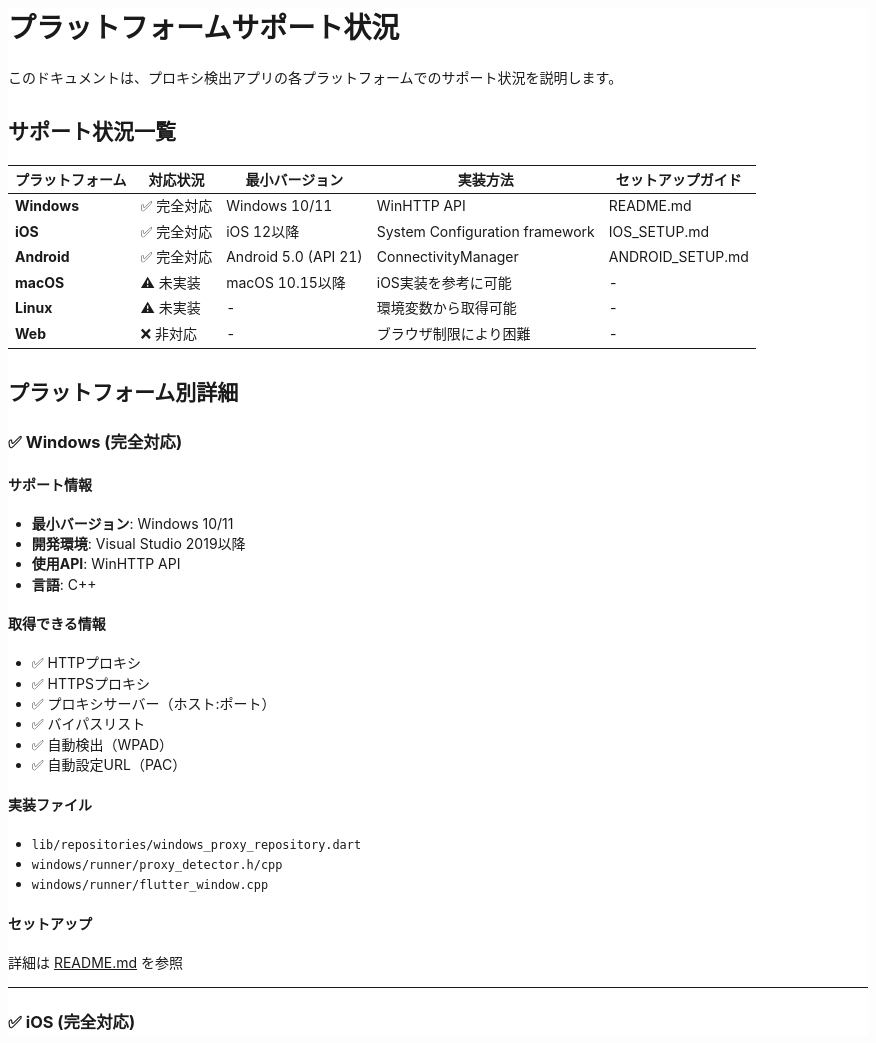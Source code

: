 # プラットフォームサポート状況

このドキュメントは、プロキシ検出アプリの各プラットフォームでのサポート状況を説明します。

## サポート状況一覧

| プラットフォーム | 対応状況 | 最小バージョン | 実装方法 | セットアップガイド |
|----------------|---------|---------------|---------|-------------------|
| **Windows** | ✅ 完全対応 | Windows 10/11 | WinHTTP API | README.md |
| **iOS** | ✅ 完全対応 | iOS 12以降 | System Configuration framework | IOS_SETUP.md |
| **Android** | ✅ 完全対応 | Android 5.0 (API 21) | ConnectivityManager | ANDROID_SETUP.md |
| **macOS** | ⚠️ 未実装 | macOS 10.15以降 | iOS実装を参考に可能 | - |
| **Linux** | ⚠️ 未実装 | - | 環境変数から取得可能 | - |
| **Web** | ❌ 非対応 | - | ブラウザ制限により困難 | - |

## プラットフォーム別詳細

### ✅ Windows (完全対応)

#### サポート情報
- **最小バージョン**: Windows 10/11
- **開発環境**: Visual Studio 2019以降
- **使用API**: WinHTTP API
- **言語**: C++

#### 取得できる情報
- ✅ HTTPプロキシ
- ✅ HTTPSプロキシ
- ✅ プロキシサーバー（ホスト:ポート）
- ✅ バイパスリスト
- ✅ 自動検出（WPAD）
- ✅ 自動設定URL（PAC）

#### 実装ファイル
- `lib/repositories/windows_proxy_repository.dart`
- `windows/runner/proxy_detector.h/cpp`
- `windows/runner/flutter_window.cpp`

#### セットアップ
詳細は [README.md](README.md) を参照

---

### ✅ iOS (完全対応)
